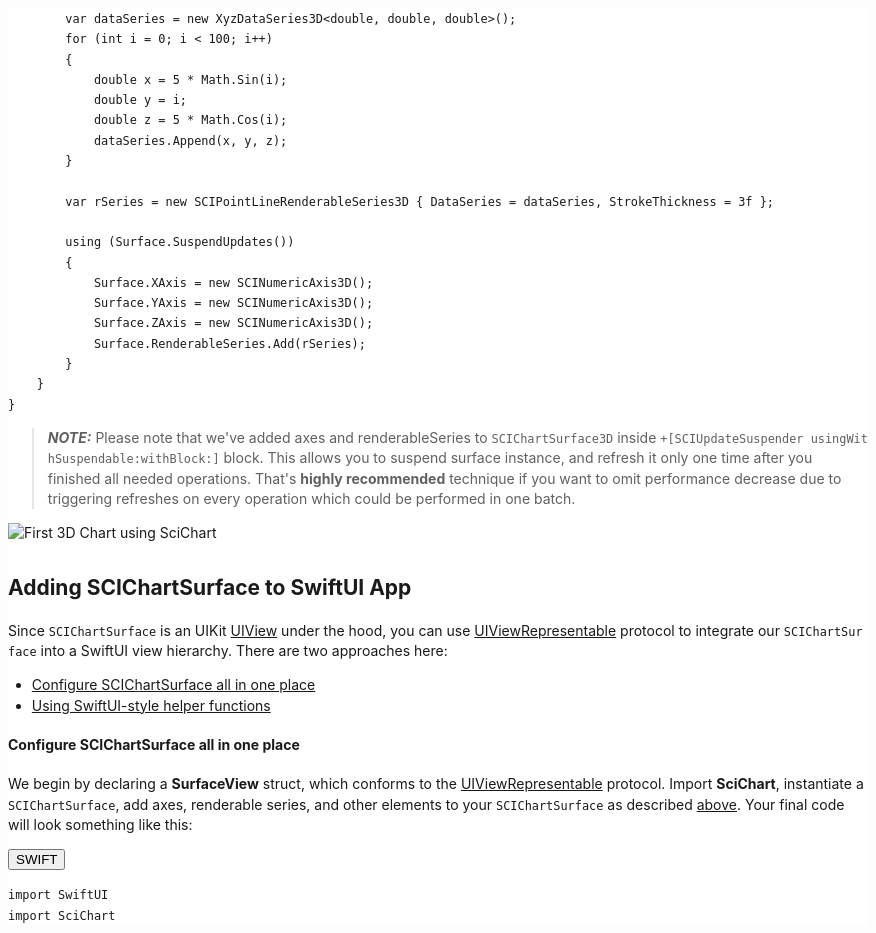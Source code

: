             var dataSeries = new XyzDataSeries3D<double, double, double>();
            for (int i = 0; i < 100; i++)
            {
                double x = 5 * Math.Sin(i);
                double y = i;
                double z = 5 * Math.Cos(i);
                dataSeries.Append(x, y, z);
            }

            var rSeries = new SCIPointLineRenderableSeries3D { DataSeries = dataSeries, StrokeThickness = 3f };

            using (Surface.SuspendUpdates())
            {
                Surface.XAxis = new SCINumericAxis3D();
                Surface.YAxis = new SCINumericAxis3D();
                Surface.ZAxis = new SCINumericAxis3D();
                Surface.RenderableSeries.Add(rSeries);
            }
        }
    }

</div>

> **_NOTE:_** Please note that we've added axes and renderableSeries to `SCIChartSurface3D` inside `+[SCIUpdateSuspender usingWithSuspendable:withBlock:]` block. This allows you to suspend surface instance, and refresh it only one time after you finished all needed operations. That's **highly recommended** technique if you want to omit performance decrease due to triggering refreshes on every operation which could be performed in one batch.

![First 3D Chart using SciChart](img/quick-start-guide/your-first-3d-chart.png)

## Adding SCIChartSurface to SwiftUI App
Since `SCIChartSurface` is an UIKit [UIView](https://developer.apple.com/documentation/uikit/uiview) under the hood, you can use [UIViewRepresentable](https://developer.apple.com/documentation/swiftui/uiviewrepresentable) protocol to integrate our `SCIChartSurface` into a SwiftUI view hierarchy. There are two approaches here:
- [Configure SCIChartSurface all in one place](#configure-scichartsurface-all-in-one-place)
- [Using SwiftUI-style helper functions](#swiftui-helper-functions)

#### Configure SCIChartSurface all in one place
 We begin by declaring a **SurfaceView** struct, which conforms to the [UIViewRepresentable](https://developer.apple.com/documentation/swiftui/uiviewrepresentable) protocol. Import **SciChart**, instantiate a `SCIChartSurface`, add axes, renderable series, and other elements to your `SCIChartSurface` as described [above](#adding-axes-to-the-scichartsurface). Your final code will look something like this:

<div class="code-snippet-tabs">
  <button class="code-snippet-tab" onclick="showCodeFor(event, 'swift')">SWIFT</button>
</div>
<div class="code-snippet" id="swift">

    import SwiftUI
    import SciChart
